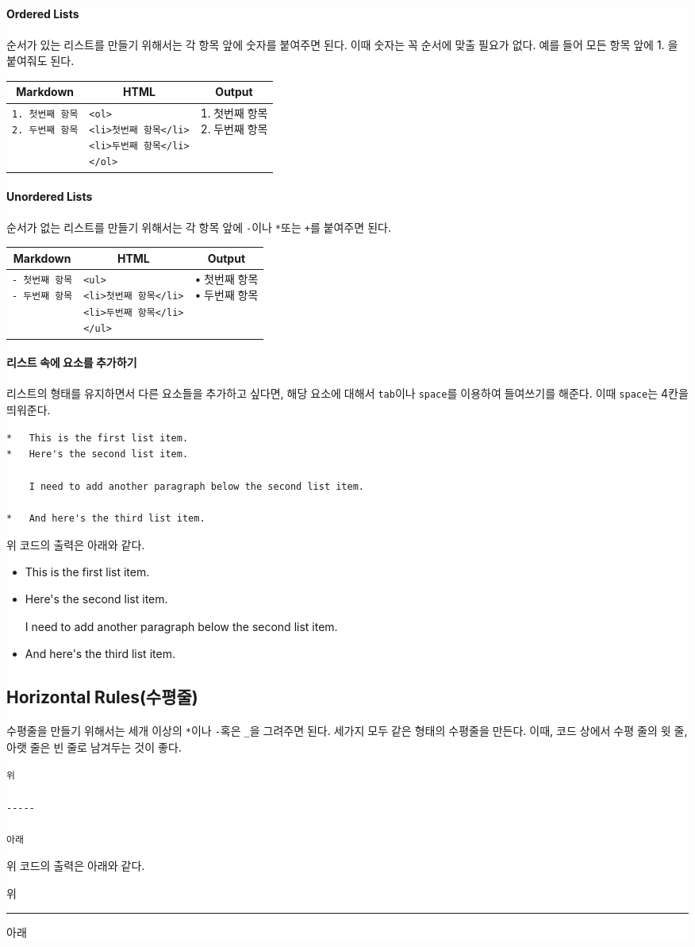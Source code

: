 #### Ordered Lists
순서가 있는 리스트를 만들기 위해서는 각 항목 앞에 숫자를 붙여주면 된다. 이때 숫자는 꼭 순서에 맞출 필요가 없다. 예를 들어 모든 항목 앞에 1. 을 붙여줘도 된다.

| Markdown      | HTML            | Output |
| -----------   | -----------     | ----------- |
| `1. 첫번째 항목`<br>`2. 두번째 항목`       | `<ol>`<br>`<li>첫번째 항목</li>`<br>`<li>두번째 항목</li>`<br>`</ol>`  | 1. 첫번째 항목<br>2. 두번째 항목|

#### Unordered Lists
순서가 없는 리스트를 만들기 위해서는 각 항목 앞에 `-`이나 `*`또는 `+`를 붙여주면 된다. 

| Markdown      | HTML            | Output |
| -----------   | -----------     | ----------- |
| `- 첫번째 항목`<br>`- 두번째 항목`       | `<ul>`<br>`<li>첫번째 항목</li>`<br>`<li>두번째 항목</li>`<br>`</ul>`  | • 첫번째 항목<br>• 두번째 항목|

#### 리스트 속에 요소를 추가하기  

리스트의 형태를 유지하면서 다른 요소들을 추가하고 싶다면, 해당 요소에 대해서 `tab`이나 `space`를 이용하여 들여쓰기를 해준다. 이때 `space`는 4칸을 띄워준다. 

```
*   This is the first list item.
*   Here's the second list item.

    I need to add another paragraph below the second list item.

*   And here's the third list item.
```

위 코드의 출력은 아래와 같다.  

*   This is the first list item.
*   Here's the second list item.

    I need to add another paragraph below the second list item.

*   And here's the third list item.

## Horizontal Rules(수평줄)

수평줄을 만들기 위해서는 세개 이상의 `*`이나 `-`혹은 `_`을 그려주면 된다. 세가지 모두 같은 형태의 수평줄을 만든다. 이때, 코드 상에서 수평 줄의 윗 줄, 아랫 줄은 빈 줄로 남겨두는 것이 좋다.

```
위

-----

아래
```  

위 코드의 출력은 아래와 같다.

위

-----

아래
